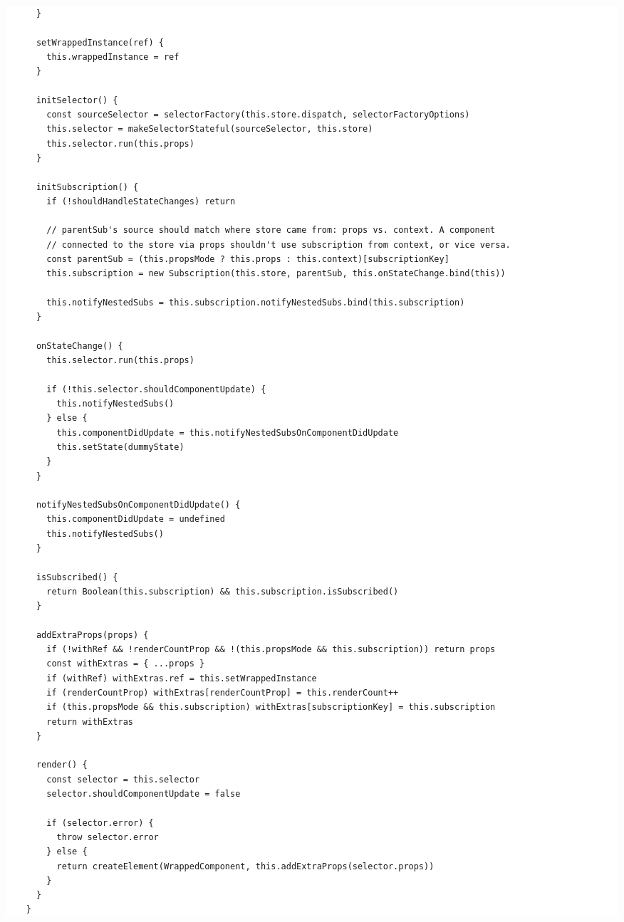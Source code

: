 ```
      }

      setWrappedInstance(ref) {
        this.wrappedInstance = ref
      }

      initSelector() {
        const sourceSelector = selectorFactory(this.store.dispatch, selectorFactoryOptions)
        this.selector = makeSelectorStateful(sourceSelector, this.store)
        this.selector.run(this.props)
      }

      initSubscription() {
        if (!shouldHandleStateChanges) return

        // parentSub's source should match where store came from: props vs. context. A component
        // connected to the store via props shouldn't use subscription from context, or vice versa.
        const parentSub = (this.propsMode ? this.props : this.context)[subscriptionKey]
        this.subscription = new Subscription(this.store, parentSub, this.onStateChange.bind(this))

        this.notifyNestedSubs = this.subscription.notifyNestedSubs.bind(this.subscription)
      }

      onStateChange() {
        this.selector.run(this.props)

        if (!this.selector.shouldComponentUpdate) {
          this.notifyNestedSubs()
        } else {
          this.componentDidUpdate = this.notifyNestedSubsOnComponentDidUpdate
          this.setState(dummyState)
        }
      }

      notifyNestedSubsOnComponentDidUpdate() {
        this.componentDidUpdate = undefined
        this.notifyNestedSubs()
      }

      isSubscribed() {
        return Boolean(this.subscription) && this.subscription.isSubscribed()
      }

      addExtraProps(props) {
        if (!withRef && !renderCountProp && !(this.propsMode && this.subscription)) return props
        const withExtras = { ...props }
        if (withRef) withExtras.ref = this.setWrappedInstance
        if (renderCountProp) withExtras[renderCountProp] = this.renderCount++
        if (this.propsMode && this.subscription) withExtras[subscriptionKey] = this.subscription
        return withExtras
      }

      render() {
        const selector = this.selector
        selector.shouldComponentUpdate = false

        if (selector.error) {
          throw selector.error
        } else {
          return createElement(WrappedComponent, this.addExtraProps(selector.props))
        }
      }
    }
```